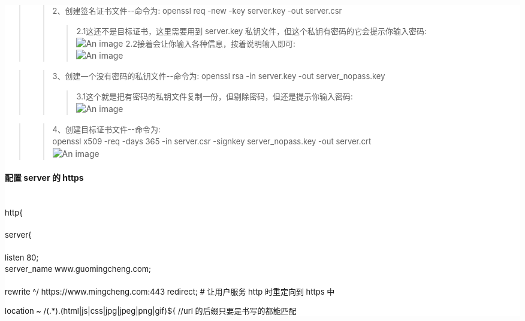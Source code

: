 >> <span style='font-size: 13px'> 2、创建签名证书文件--命令为: <span id='gonglian' style='font-size: 13px'> openssl req -new -key <span class="lan">server.key </span>  -out  <span class="lan">server.csr  </span>  </span>  </span><br>
>>> <span style='font-size: 13px'> 2.1这还不是目标证书，这里需要用到 <span class="lan">server.key </span> 私钥文件，但这个私钥有密码的它会提示你输入密码:</span><br>
>>> ![An image](/img/java/中间件/nginx/nginx-16.png)
>>> <span style='font-size: 13px'> 2.2接着会让你输入各种信息，按着说明输入即可: </span><br>
>>> ![An image](/img/java/中间件/nginx/nginx-17.png)

>> <span style='font-size: 13px'> 3、创建一个没有密码的私钥文件--命令为:  <span id='gonglian' style='font-size: 13px'> openssl rsa -in <span class="lan">server.key </span> -out  <span class="lan">server_nopass.key</span>  </span>  </span><br>
>>> <span style='font-size: 13px'> 3.1这个就是把有密码的私钥文件复制一份，但剔除密码，但还是提示你输入密码:  </span><br>
>>> ![An image](/img/java/中间件/nginx/nginx-18.png)


>> <span style='font-size: 13px'> 4、创建目标证书文件--命令为: <br><span id='gonglian' style='font-size: 13px'> openssl x509 -req -days 365 -in <span class="lan">server.csr </span>  -signkey  <span class="lan">server_nopass.key </span>  -out <span class="lan"> server.crt </span></span>  </span><br>
>> ![An image](/img/java/中间件/nginx/nginx-18.png)

#### <div class="biaoti2"></div> 配置 server 的 https
<br>

<div class="nginx-body">

<div style='font-size: 13px;'>
http{<br><br>


<div class="nginx-div">

<div style='font-size: 13px;'>
server{
<br><br>
<span>
<img class="nginx-img">listen  <span class="hong">80</span>;
<span id='gonglian' style='font-size: 13px'></span><br>
</span>
<span>
<img class="nginx-img">server_name  <span class="hong">www.guomingcheng.com</span>;
<span id='gonglian' style='font-size: 13px'></span><br>
</span><br>

<span>
<img class="nginx-img">rewrite ^/  <span class="hong">https://www.mingcheng.com:443</span> <span class="lan">redirect</span>;
<span id='gonglian' style='font-size: 13px'># 让用户服务 http 时重定向到 https 中</span><br>
</span>




<div class="nginx-div">
<div style='font-size: 13px;'>

location ~ /(.*)\.(html|js|css|jpg|jpeg|png|gif)${ <span id='gonglian' style='font-size: 13px'>//url 的后缀只要是书写的都能匹配</span><br>
